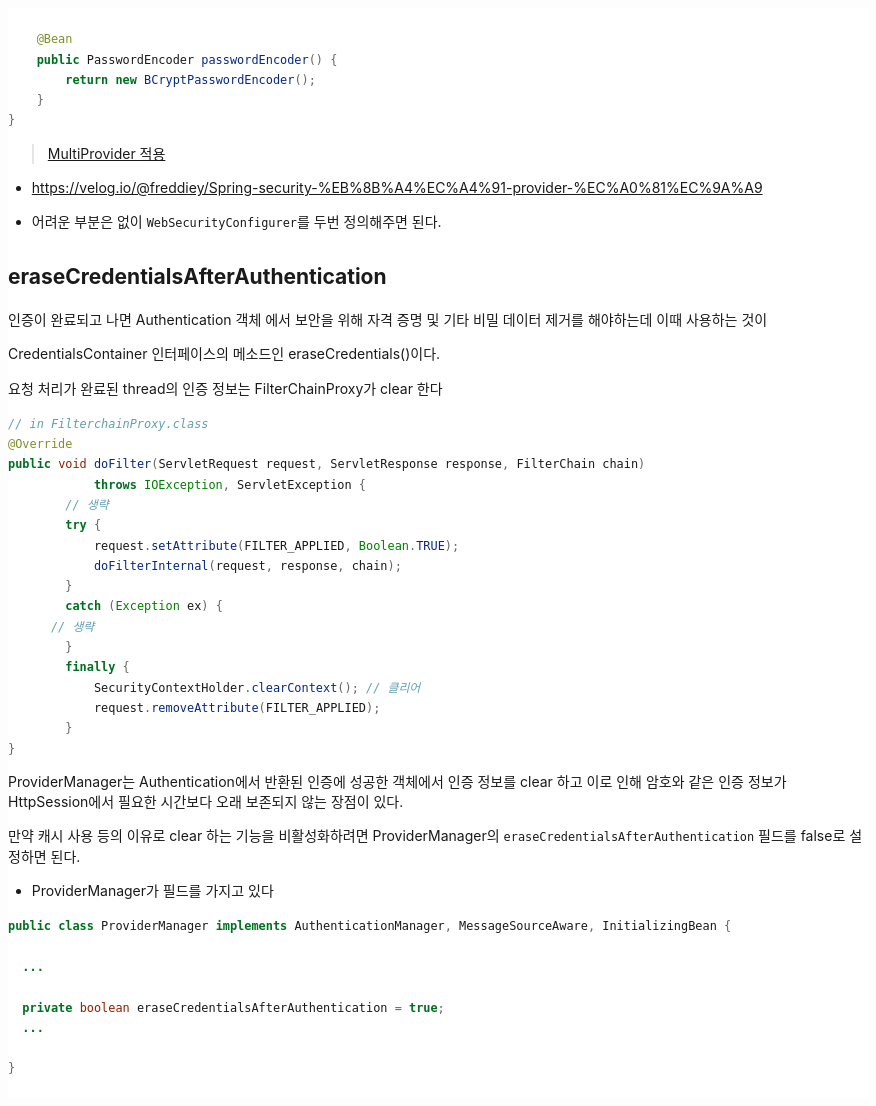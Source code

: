 ```java

    @Bean
    public PasswordEncoder passwordEncoder() {
        return new BCryptPasswordEncoder();
    }
}
```

> [MultiProvider 적용](https://velog.io/@freddiey/Spring-security-%EB%8B%A4%EC%A4%91-provider-%EC%A0%81%EC%9A%A9)

* https://velog.io/@freddiey/Spring-security-%EB%8B%A4%EC%A4%91-provider-%EC%A0%81%EC%9A%A9

* 어려운 부분은 없이 `WebSecurityConfigurer`를 두번 정의해주면 된다.



## eraseCredentialsAfterAuthentication

인증이 완료되고 나면 Authentication 객체 에서 보안을 위해 자격 증명 및 기타 비밀 데이터 제거를 해야하는데 이때 사용하는 것이

CredentialsContainer 인터페이스의 메소드인 eraseCredentials()이다.



요청 처리가 완료된 thread의 인증 정보는 FilterChainProxy가 clear 한다

```java
// in FilterchainProxy.class
@Override
public void doFilter(ServletRequest request, ServletResponse response, FilterChain chain)
			throws IOException, ServletException {
		// 생략
		try {
			request.setAttribute(FILTER_APPLIED, Boolean.TRUE);
			doFilterInternal(request, response, chain);
		}
		catch (Exception ex) {
      // 생략
		}
		finally {
			SecurityContextHolder.clearContext(); // 클리어
			request.removeAttribute(FILTER_APPLIED);
		}
}
```

ProviderManager는 Authentication에서 반환된 인증에 성공한 객체에서 인증 정보를 clear 하고 이로 인해 암호와 같은 인증 정보가 HttpSession에서 필요한 시간보다 오래 보존되지 않는 장점이 있다.

만약 캐시 사용 등의 이유로 clear 하는 기능을 비활성화하려면 ProviderManager의 `eraseCredentialsAfterAuthentication` 필드를 false로 설정하면 된다.

* ProviderManager가 필드를 가지고 있다

```java
public class ProviderManager implements AuthenticationManager, MessageSourceAware, InitializingBean {
  
  ...
    
  private boolean eraseCredentialsAfterAuthentication = true;
  ...
    
}
  
```
